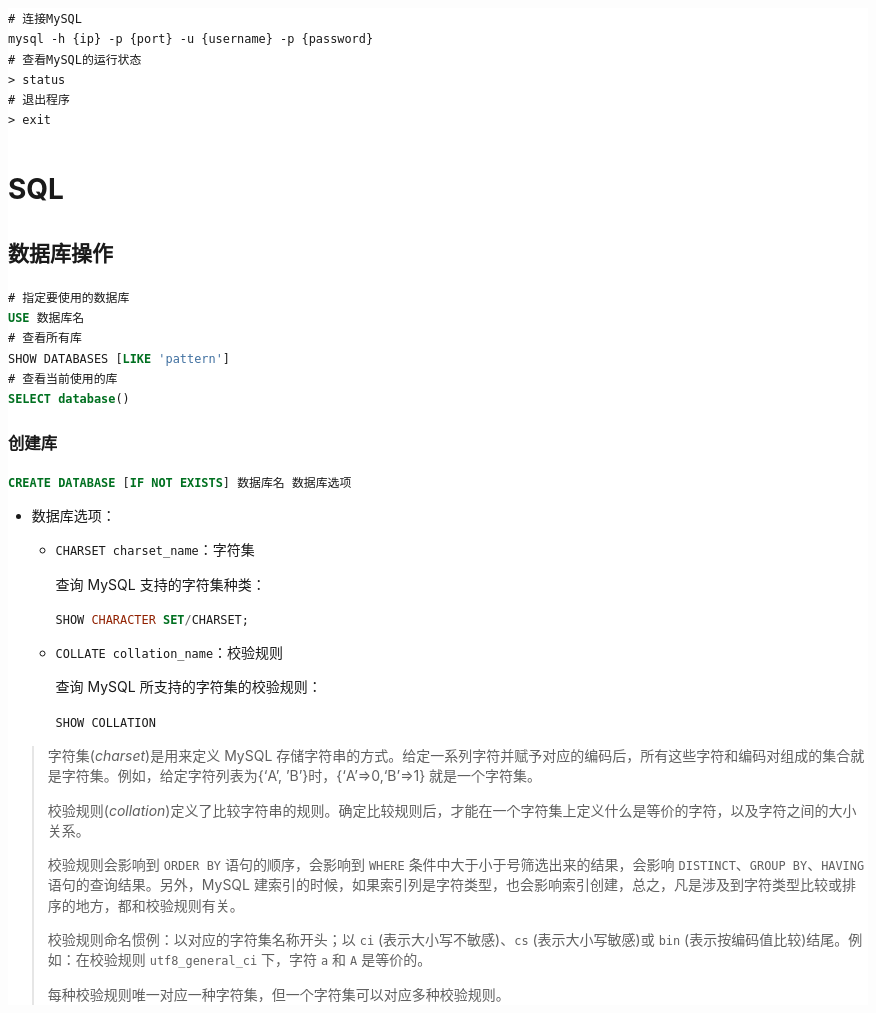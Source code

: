 

```shell
# 连接MySQL
mysql -h {ip} -p {port} -u {username} -p {password}
# 查看MySQL的运行状态
> status
# 退出程序
> exit
```

# SQL

## 数据库操作

```sql
# 指定要使用的数据库
USE 数据库名
# 查看所有库
SHOW DATABASES [LIKE 'pattern']
# 查看当前使用的库
SELECT database()
```

### **创建库**

```sql
CREATE DATABASE [IF NOT EXISTS] 数据库名 数据库选项
```

* 数据库选项：

  * `CHARSET charset_name`：字符集

    查询 MySQL 支持的字符集种类：

    ```sql
    SHOW CHARACTER SET/CHARSET;
    ```

  * `COLLATE collation_name`：校验规则

    查询 MySQL 所支持的字符集的校验规则：

    ```sql
    SHOW COLLATION
    ```

> 字符集(*charset*)是用来定义 MySQL 存储字符串的方式。给定一系列字符并赋予对应的编码后，所有这些字符和编码对组成的集合就是字符集。例如，给定字符列表为{‘A’, ’B’}时，{‘A’=>0,‘B’=>1} 就是一个字符集。
>
> 校验规则(*collation*)定义了比较字符串的规则。确定比较规则后，才能在一个字符集上定义什么是等价的字符，以及字符之间的大小关系。
>
> 校验规则会影响到 `ORDER BY` 语句的顺序，会影响到 `WHERE` 条件中大于小于号筛选出来的结果，会影响 `DISTINCT`、`GROUP BY`、`HAVING` 语句的查询结果。另外，MySQL 建索引的时候，如果索引列是字符类型，也会影响索引创建，总之，凡是涉及到字符类型比较或排序的地方，都和校验规则有关。
>
> 校验规则命名惯例：以对应的字符集名称开头；以 `ci` (表示大小写不敏感)、`cs` (表示大小写敏感)或 `bin` (表示按编码值比较)结尾。例如：在校验规则 `utf8_general_ci` 下，字符 `a` 和 `A` 是等价的。
>
> 每种校验规则唯一对应一种字符集，但一个字符集可以对应多种校验规则。
